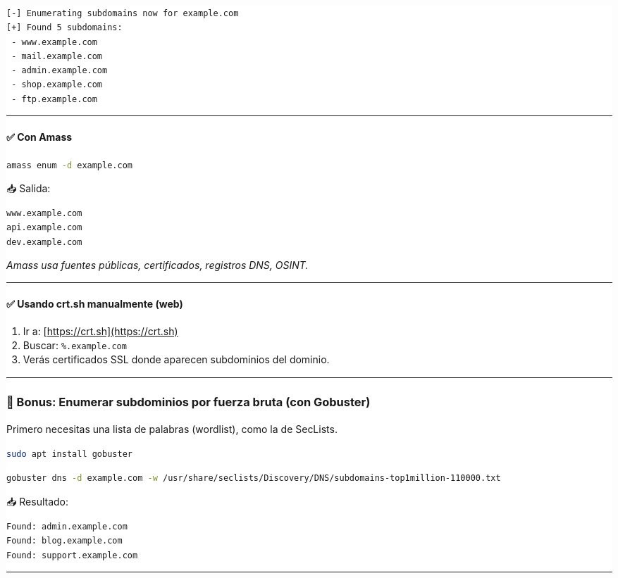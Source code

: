```
[-] Enumerating subdomains now for example.com
[+] Found 5 subdomains:
 - www.example.com
 - mail.example.com
 - admin.example.com
 - shop.example.com
 - ftp.example.com
```

---

#### ✅ Con Amass

```bash
amass enum -d example.com
```

📥 Salida:

```
www.example.com
api.example.com
dev.example.com
```

_Amass usa fuentes públicas, certificados, registros DNS, OSINT._

---

#### ✅ Usando crt.sh manualmente (web)

1. Ir a: [https://crt.sh](https://crt.sh)
2. Buscar: `%.example.com`
3. Verás certificados SSL donde aparecen subdominios del dominio.

---

### 🧪 Bonus: Enumerar subdominios por fuerza bruta (con Gobuster)

Primero necesitas una lista de palabras (wordlist), como la de SecLists.

```bash
sudo apt install gobuster
```

```bash
gobuster dns -d example.com -w /usr/share/seclists/Discovery/DNS/subdomains-top1million-110000.txt
```

📥 Resultado:

```
Found: admin.example.com
Found: blog.example.com
Found: support.example.com
```

---